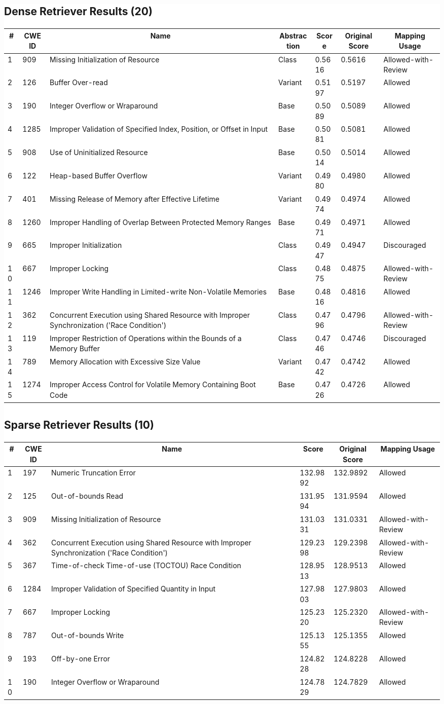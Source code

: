## Dense Retriever Results (20)
| # | CWE ID | Name | Abstraction | Score | Original Score | Mapping Usage |
|---|--------|------|-------------|-------|----------------|---------------|
| 1 | 909 | Missing Initialization of Resource | Class | 0.5616 | 0.5616 | Allowed-with-Review |
| 2 | 126 | Buffer Over-read | Variant | 0.5197 | 0.5197 | Allowed |
| 3 | 190 | Integer Overflow or Wraparound | Base | 0.5089 | 0.5089 | Allowed |
| 4 | 1285 | Improper Validation of Specified Index, Position, or Offset in Input | Base | 0.5081 | 0.5081 | Allowed |
| 5 | 908 | Use of Uninitialized Resource | Base | 0.5014 | 0.5014 | Allowed |
| 6 | 122 | Heap-based Buffer Overflow | Variant | 0.4980 | 0.4980 | Allowed |
| 7 | 401 | Missing Release of Memory after Effective Lifetime | Variant | 0.4974 | 0.4974 | Allowed |
| 8 | 1260 | Improper Handling of Overlap Between Protected Memory Ranges | Base | 0.4971 | 0.4971 | Allowed |
| 9 | 665 | Improper Initialization | Class | 0.4947 | 0.4947 | Discouraged |
| 10 | 667 | Improper Locking | Class | 0.4875 | 0.4875 | Allowed-with-Review |
| 11 | 1246 | Improper Write Handling in Limited-write Non-Volatile Memories | Base | 0.4816 | 0.4816 | Allowed |
| 12 | 362 | Concurrent Execution using Shared Resource with Improper Synchronization ('Race Condition') | Class | 0.4796 | 0.4796 | Allowed-with-Review |
| 13 | 119 | Improper Restriction of Operations within the Bounds of a Memory Buffer | Class | 0.4746 | 0.4746 | Discouraged |
| 14 | 789 | Memory Allocation with Excessive Size Value | Variant | 0.4742 | 0.4742 | Allowed |
| 15 | 1274 | Improper Access Control for Volatile Memory Containing Boot Code | Base | 0.4726 | 0.4726 | Allowed |

## Sparse Retriever Results (10)
| # | CWE ID | Name | Score | Original Score | Mapping Usage |
|---|--------|------|-------|---------------|---------------|
| 1 | 197 | Numeric Truncation Error | 132.9892 | 132.9892 | Allowed |
| 2 | 125 | Out-of-bounds Read | 131.9594 | 131.9594 | Allowed |
| 3 | 909 | Missing Initialization of Resource | 131.0331 | 131.0331 | Allowed-with-Review |
| 4 | 362 | Concurrent Execution using Shared Resource with Improper Synchronization ('Race Condition') | 129.2398 | 129.2398 | Allowed-with-Review |
| 5 | 367 | Time-of-check Time-of-use (TOCTOU) Race Condition | 128.9513 | 128.9513 | Allowed |
| 6 | 1284 | Improper Validation of Specified Quantity in Input | 127.9803 | 127.9803 | Allowed |
| 7 | 667 | Improper Locking | 125.2320 | 125.2320 | Allowed-with-Review |
| 8 | 787 | Out-of-bounds Write | 125.1355 | 125.1355 | Allowed |
| 9 | 193 | Off-by-one Error | 124.8228 | 124.8228 | Allowed |
| 10 | 190 | Integer Overflow or Wraparound | 124.7829 | 124.7829 | Allowed |
